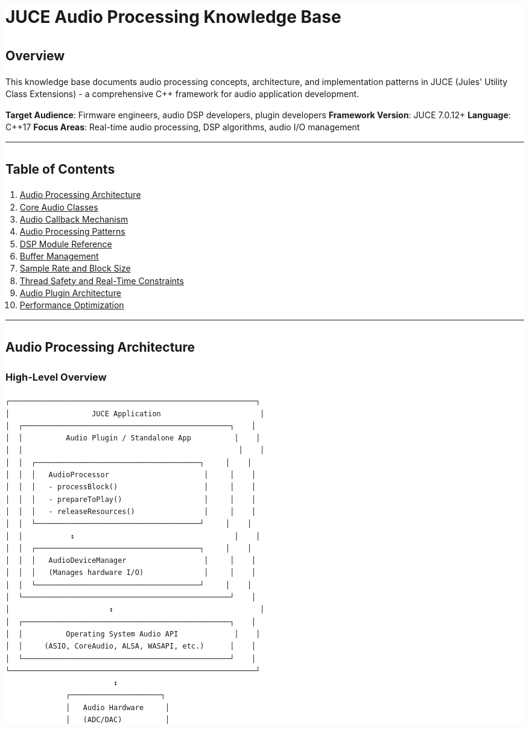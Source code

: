 # JUCE Audio Processing Knowledge Base

## Overview

This knowledge base documents audio processing concepts, architecture, and implementation patterns in JUCE (Jules' Utility Class Extensions) - a comprehensive C++ framework for audio application development.

**Target Audience**: Firmware engineers, audio DSP developers, plugin developers
**Framework Version**: JUCE 7.0.12+
**Language**: C++17
**Focus Areas**: Real-time audio processing, DSP algorithms, audio I/O management

---

## Table of Contents

1. [Audio Processing Architecture](#audio-processing-architecture)
2. [Core Audio Classes](#core-audio-classes)
3. [Audio Callback Mechanism](#audio-callback-mechanism)
4. [Audio Processing Patterns](#audio-processing-patterns)
5. [DSP Module Reference](#dsp-module-reference)
6. [Buffer Management](#buffer-management)
7. [Sample Rate and Block Size](#sample-rate-and-block-size)
8. [Thread Safety and Real-Time Constraints](#thread-safety-and-real-time-constraints)
9. [Audio Plugin Architecture](#audio-plugin-architecture)
10. [Performance Optimization](#performance-optimization)

---

## Audio Processing Architecture

### High-Level Overview

```
┌─────────────────────────────────────────────────────────┐
│                   JUCE Application                       │
│  ┌────────────────────────────────────────────────┐    │
│  │          Audio Plugin / Standalone App          │    │
│  │                                                  │    │
│  │  ┌──────────────────────────────────────┐     │    │
│  │  │   AudioProcessor                      │     │    │
│  │  │   - processBlock()                    │     │    │
│  │  │   - prepareToPlay()                   │     │    │
│  │  │   - releaseResources()                │     │    │
│  │  └──────────────────────────────────────┘     │    │
│  │           ↕                                     │    │
│  │  ┌──────────────────────────────────────┐     │    │
│  │  │   AudioDeviceManager                  │     │    │
│  │  │   (Manages hardware I/O)              │     │    │
│  │  └──────────────────────────────────────┘     │    │
│  └────────────────────────────────────────────────┘    │
│                       ↕                                  │
│  ┌────────────────────────────────────────────────┐    │
│  │          Operating System Audio API             │    │
│  │     (ASIO, CoreAudio, ALSA, WASAPI, etc.)      │    │
│  └────────────────────────────────────────────────┘    │
└─────────────────────────────────────────────────────────┘
                         ↕
              ┌─────────────────────┐
              │   Audio Hardware     │
              │   (ADC/DAC)          │
```